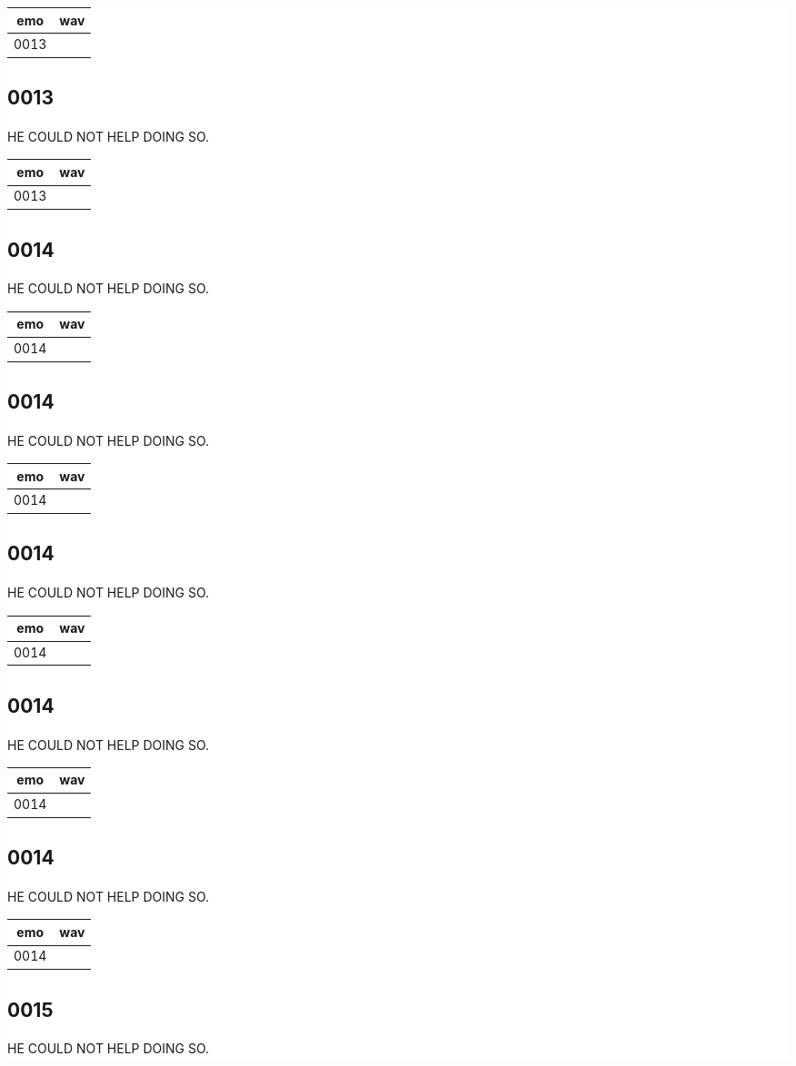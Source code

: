 | emo | wav |  
| --- | --- |  
| 0013 | <audio src="./0013/0013_001681.wav" controls></audio> |  
## 0013 
 HE COULD NOT HELP DOING SO.

| emo | wav |  
| --- | --- |  
| 0013 | <audio src="./0013/0013_000631.wav" controls></audio> |  

## 0014 
 HE COULD NOT HELP DOING SO.

| emo | wav |  
| --- | --- |  
| 0014 | <audio src="./0014/0014_000281.wav" controls></audio> |  
## 0014 
 HE COULD NOT HELP DOING SO.

| emo | wav |  
| --- | --- |  
| 0014 | <audio src="./0014/0014_000981.wav" controls></audio> |  
## 0014 
 HE COULD NOT HELP DOING SO.

| emo | wav |  
| --- | --- |  
| 0014 | <audio src="./0014/0014_001331.wav" controls></audio> |  
## 0014 
 HE COULD NOT HELP DOING SO.

| emo | wav |  
| --- | --- |  
| 0014 | <audio src="./0014/0014_001681.wav" controls></audio> |  
## 0014 
 HE COULD NOT HELP DOING SO.

| emo | wav |  
| --- | --- |  
| 0014 | <audio src="./0014/0014_000631.wav" controls></audio> |  

## 0015 
 HE COULD NOT HELP DOING SO.

